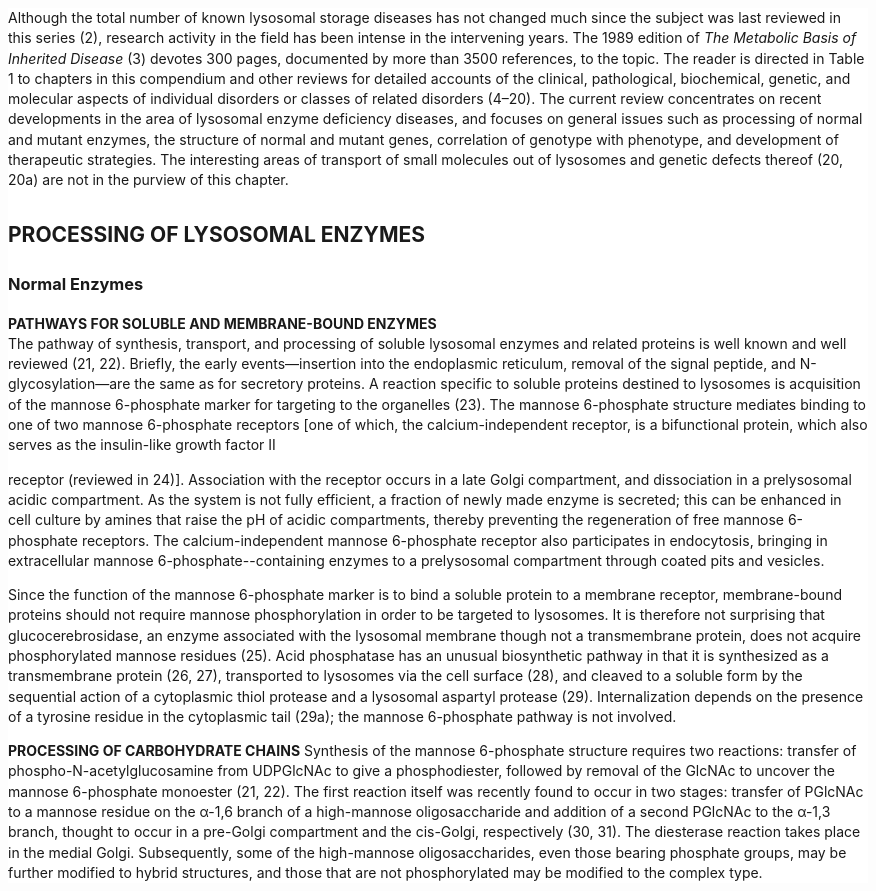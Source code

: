 Although the total number of known lysosomal storage diseases has not changed much since the subject was last reviewed in this series (2), research activity in the field has been intense in the intervening years. The 1989 edition of *The Metabolic Basis of Inherited Disease* (3) devotes 300 pages, documented by more than 3500 references, to the topic. The reader is directed in Table 1 to chapters in this compendium and other reviews for detailed accounts of the clinical, pathological, biochemical, genetic, and molecular aspects of individual disorders or classes of related disorders (4–20). The current review concentrates on recent developments in the area of lysosomal enzyme deficiency diseases, and focuses on general issues such as processing of normal and mutant enzymes, the structure of normal and mutant genes, correlation of genotype with phenotype, and development of therapeutic strategies. The interesting areas of transport of small molecules out of lysosomes and genetic defects thereof (20, 20a) are not in the purview of this chapter.

## PROCESSING OF LYSOSOMAL ENZYMES

### Normal Enzymes

**PATHWAYS FOR SOLUBLE AND MEMBRANE-BOUND ENZYMES**  
The pathway of synthesis, transport, and processing of soluble lysosomal enzymes and related proteins is well known and well reviewed (21, 22). Briefly, the early events—insertion into the endoplasmic reticulum, removal of the signal peptide, and N-glycosylation—are the same as for secretory proteins. A reaction specific to soluble proteins destined to lysosomes is acquisition of the mannose 6-phosphate marker for targeting to the organelles (23). The mannose 6-phosphate structure mediates binding to one of two mannose 6-phosphate receptors [one of which, the calcium-independent receptor, is a bifunctional protein, which also serves as the insulin-like growth factor II

receptor (reviewed in 24)]. Association with the receptor occurs in a late Golgi compartment, and dissociation in a prelysosomal acidic compartment. As the system is not fully efficient, a fraction of newly made enzyme is secreted; this can be enhanced in cell culture by amines that raise the pH of acidic compartments, thereby preventing the regeneration of free mannose 6-phosphate receptors. The calcium-independent mannose 6-phosphate receptor also participates in endocytosis, bringing in extracellular mannose 6-phosphate--containing enzymes to a prelysosomal compartment through coated pits and vesicles.

Since the function of the mannose 6-phosphate marker is to bind a soluble protein to a membrane receptor, membrane-bound proteins should not require mannose phosphorylation in order to be targeted to lysosomes. It is therefore not surprising that glucocerebrosidase, an enzyme associated with the lysosomal membrane though not a transmembrane protein, does not acquire phosphorylated mannose residues (25). Acid phosphatase has an unusual biosynthetic pathway in that it is synthesized as a transmembrane protein (26, 27), transported to lysosomes via the cell surface (28), and cleaved to a soluble form by the sequential action of a cytoplasmic thiol protease and a lysosomal aspartyl protease (29). Internalization depends on the presence of a tyrosine residue in the cytoplasmic tail (29a); the mannose 6-phosphate pathway is not involved.

**PROCESSING OF CARBOHYDRATE CHAINS** Synthesis of the mannose 6-phosphate structure requires two reactions: transfer of phospho-N-acetylglucosamine from UDPGlcNAc to give a phosphodiester, followed by removal of the GlcNAc to uncover the mannose 6-phosphate monoester (21, 22). The first reaction itself was recently found to occur in two stages: transfer of PGlcNAc to a mannose residue on the α-1,6 branch of a high-mannose oligosaccharide and addition of a second PGlcNAc to the α-1,3 branch, thought to occur in a pre-Golgi compartment and the cis-Golgi, respectively (30, 31). The diesterase reaction takes place in the medial Golgi. Subsequently, some of the high-mannose oligosaccharides, even those bearing phosphate groups, may be further modified to hybrid structures, and those that are not phosphorylated may be modified to the complex type.
